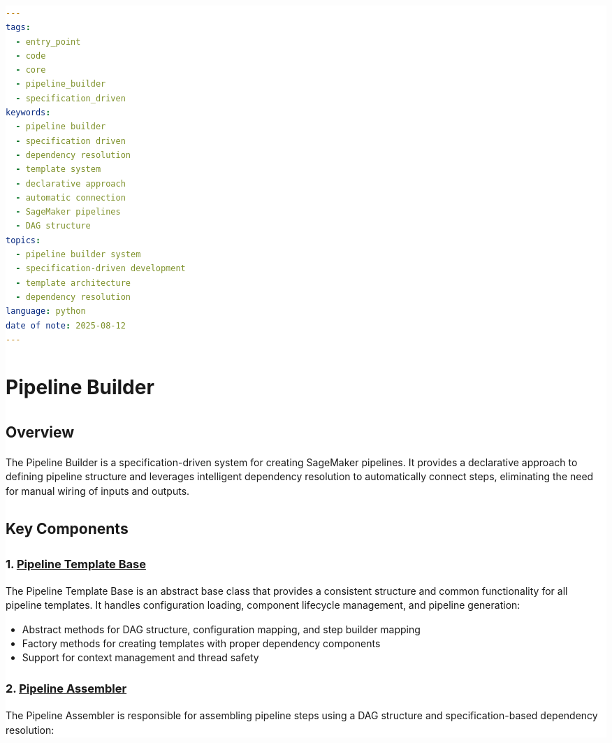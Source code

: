 ```yaml
---
tags:
  - entry_point
  - code
  - core
  - pipeline_builder
  - specification_driven
keywords:
  - pipeline builder
  - specification driven
  - dependency resolution
  - template system
  - declarative approach
  - automatic connection
  - SageMaker pipelines
  - DAG structure
topics:
  - pipeline builder system
  - specification-driven development
  - template architecture
  - dependency resolution
language: python
date of note: 2025-08-12
---
```


# Pipeline Builder

## Overview

The Pipeline Builder is a specification-driven system for creating SageMaker pipelines. It provides a declarative approach to defining pipeline structure and leverages intelligent dependency resolution to automatically connect steps, eliminating the need for manual wiring of inputs and outputs.

## Key Components

### 1. [Pipeline Template Base](pipeline_template_base.md)

The Pipeline Template Base is an abstract base class that provides a consistent structure and common functionality for all pipeline templates. It handles configuration loading, component lifecycle management, and pipeline generation:

- Abstract methods for DAG structure, configuration mapping, and step builder mapping
- Factory methods for creating templates with proper dependency components
- Support for context management and thread safety

### 2. [Pipeline Assembler](pipeline_assembler.md)

The Pipeline Assembler is responsible for assembling pipeline steps using a DAG structure and specification-based dependency resolution:
